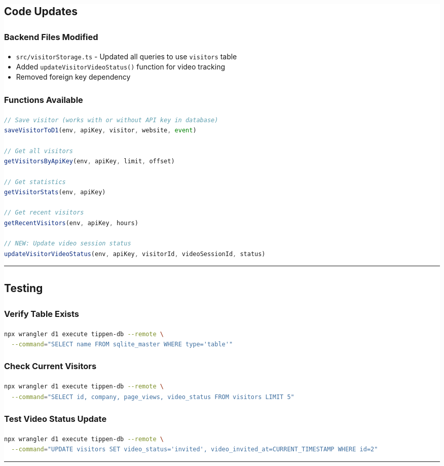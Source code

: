 
## Code Updates

### Backend Files Modified
- `src/visitorStorage.ts` - Updated all queries to use `visitors` table
- Added `updateVisitorVideoStatus()` function for video tracking
- Removed foreign key dependency

### Functions Available
```typescript
// Save visitor (works with or without API key in database)
saveVisitorToD1(env, apiKey, visitor, website, event)

// Get all visitors
getVisitorsByApiKey(env, apiKey, limit, offset)

// Get statistics
getVisitorStats(env, apiKey)

// Get recent visitors
getRecentVisitors(env, apiKey, hours)

// NEW: Update video session status
updateVisitorVideoStatus(env, apiKey, visitorId, videoSessionId, status)
```

---

## Testing

### Verify Table Exists
```bash
npx wrangler d1 execute tippen-db --remote \
  --command="SELECT name FROM sqlite_master WHERE type='table'"
```

### Check Current Visitors
```bash
npx wrangler d1 execute tippen-db --remote \
  --command="SELECT id, company, page_views, video_status FROM visitors LIMIT 5"
```

### Test Video Status Update
```bash
npx wrangler d1 execute tippen-db --remote \
  --command="UPDATE visitors SET video_status='invited', video_invited_at=CURRENT_TIMESTAMP WHERE id=2"
```

---
